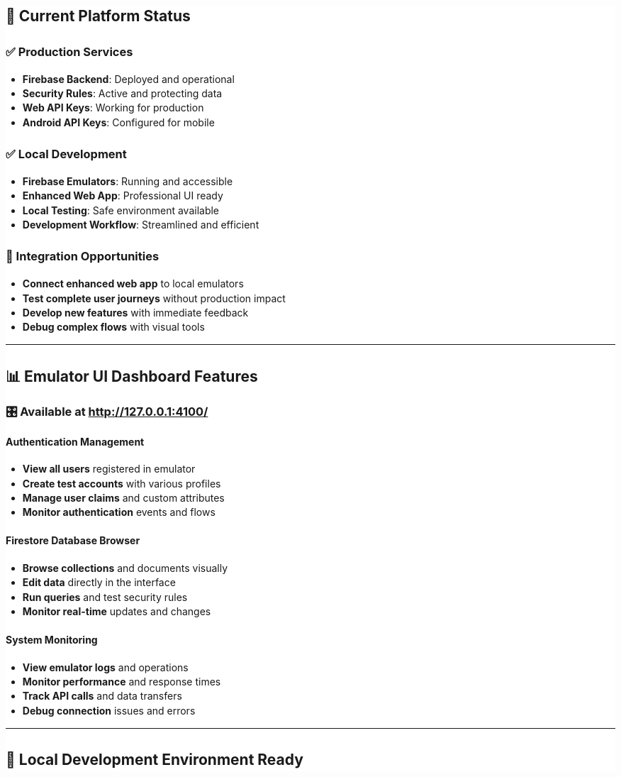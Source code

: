 
## 🚀 **Current Platform Status**

### **✅ Production Services**
- **Firebase Backend**: Deployed and operational
- **Security Rules**: Active and protecting data
- **Web API Keys**: Working for production
- **Android API Keys**: Configured for mobile

### **✅ Local Development**
- **Firebase Emulators**: Running and accessible
- **Enhanced Web App**: Professional UI ready
- **Local Testing**: Safe environment available
- **Development Workflow**: Streamlined and efficient

### **🎯 Integration Opportunities**
- **Connect enhanced web app** to local emulators
- **Test complete user journeys** without production impact
- **Develop new features** with immediate feedback
- **Debug complex flows** with visual tools

---

## 📊 **Emulator UI Dashboard Features**

### **🎛️ Available at http://127.0.0.1:4100/**

#### **Authentication Management**
- **View all users** registered in emulator
- **Create test accounts** with various profiles
- **Manage user claims** and custom attributes
- **Monitor authentication** events and flows

#### **Firestore Database Browser**
- **Browse collections** and documents visually
- **Edit data** directly in the interface
- **Run queries** and test security rules
- **Monitor real-time** updates and changes

#### **System Monitoring**
- **View emulator logs** and operations
- **Monitor performance** and response times
- **Track API calls** and data transfers
- **Debug connection** issues and errors

---

## 🎉 **Local Development Environment Ready**
